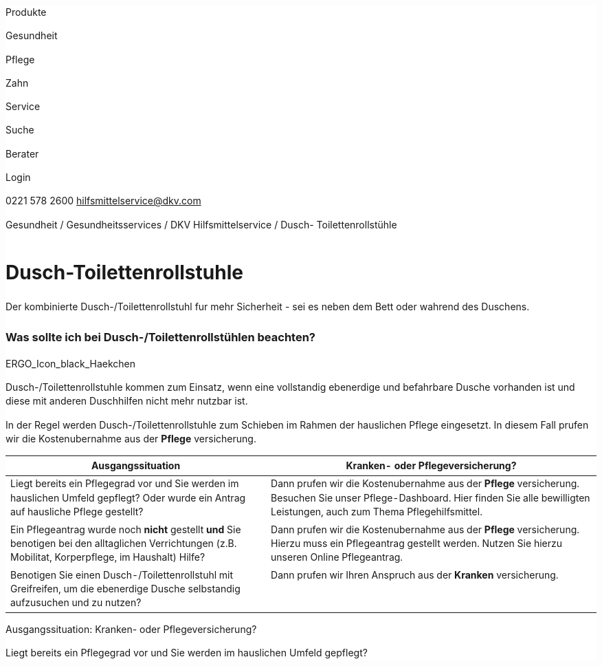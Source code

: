 Produkte

Gesundheit

Pflege

Zahn

Service

Suche

Berater

Login

0221 578 2600 hilfsmittelservice@dkv.com

Gesundheit / Gesundheitsservices / DKV Hilfsmittelservice / Dusch-
Toilettenrollstühle

# Dusch-Toilettenrollstuhle

Der kombinierte Dusch-/Toilettenrollstuhl fur mehr Sicherheit - sei es neben
dem Bett oder wahrend des Duschens.

### Was sollte ich bei Dusch-/Toilettenrollstühlen beachten?

ERGO_Icon_black_Haekchen

Dusch-/Toilettenrollstuhle kommen zum Einsatz, wenn eine vollstandig
ebenerdige und befahrbare Dusche vorhanden ist und diese mit anderen
Duschhilfen nicht mehr nutzbar ist.

In der Regel werden Dusch-/Toilettenrollstuhle zum Schieben im Rahmen der
hauslichen Pflege eingesetzt. In diesem Fall prufen wir die Kostenubernahme
aus der **Pflege** versicherung.



Ausgangssituation | Kranken- oder Pflegeversicherung?  
---|---  
Liegt bereits ein Pflegegrad vor und Sie werden im hauslichen Umfeld gepflegt? Oder wurde ein Antrag auf hausliche Pflege gestellt? |  Dann prufen wir die Kostenubernahme aus der **Pflege** versicherung. Besuchen Sie unser Pflege-Dashboard. Hier finden Sie alle bewilligten Leistungen, auch zum Thema Pflegehilfsmittel.  
Ein Pflegeantrag wurde noch **nicht** gestellt **und** Sie benotigen bei den alltaglichen Verrichtungen (z.B. Mobilitat, Korperpflege, im Haushalt) Hilfe? |  Dann prufen wir die Kostenubernahme aus der **Pflege** versicherung. Hierzu muss ein Pflegeantrag gestellt werden. Nutzen Sie hierzu unseren Online Pflegeantrag.  
Benotigen Sie einen Dusch-/Toilettenrollstuhl mit Greifreifen, um die ebenerdige Dusche selbstandig aufzusuchen und zu nutzen? |  Dann prufen wir Ihren Anspruch aus der **Kranken** versicherung.  
  
Ausgangssituation: Kranken- oder Pflegeversicherung?

Liegt bereits ein Pflegegrad vor und Sie werden im hauslichen Umfeld gepflegt?
